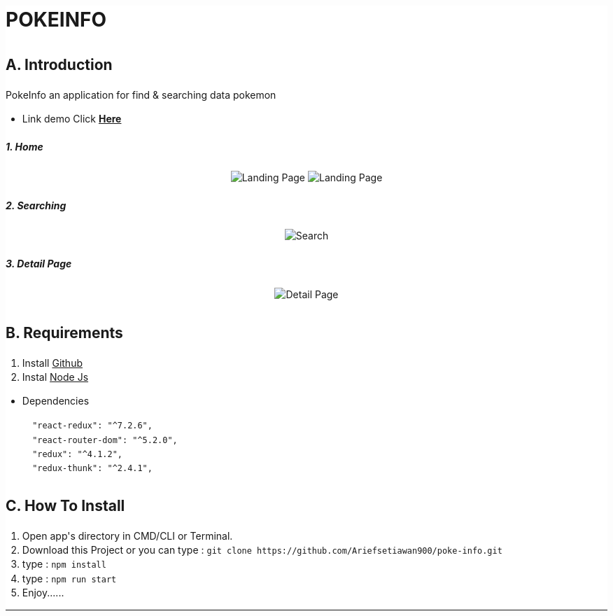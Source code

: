 # POKEINFO
## A. Introduction
PokeInfo an application for find & searching data pokemon
- Link demo Click [**Here**](https://poke-info-eight.vercel.app/ "**Here**")

##### 1. Home
<p align="center">
<img src="https://user-images.githubusercontent.com/61056688/146688941-6d5f5723-58f8-4cc8-b722-2d3012cecdc3.png"  alt="Landing Page" width="100%"/>
<img src="https://user-images.githubusercontent.com/61056688/146688983-de333602-68ee-4b79-95ab-942be5fe59f8.png"  alt="Landing Page" width="100%"/>
</p>


##### 2. Searching 
<p align="center">
<img src="https://user-images.githubusercontent.com/61056688/146689013-4a289a08-fd05-4813-a6c7-4d2fbc94a5ba.png"  alt="Search" width="100%"/>

</p>

##### 3. Detail Page
<p align="center">

<img src="https://user-images.githubusercontent.com/61056688/146689057-dc681070-56f5-4982-86be-d0acc86fa7ac.png"  alt="Detail Page" width="100%"/>
</p>


## B.  Requirements
1. Install [Github](https://git-scm.com/downloads "Github")
2. Instal [Node Js](https://nodejs.org/en/ "Node Js")

- Dependencies

 		"react-redux": "^7.2.6",
 		"react-router-dom": "^5.2.0",
 		"redux": "^4.1.2",
 		"redux-thunk": "^2.4.1",

## C. How To Install
1. Open app's directory in CMD/CLI or Terminal.
2. Download this Project or you can type :
`git clone https://github.com/Ariefsetiawan900/poke-info.git`
3. type :  `npm install`
4. type :  `npm run start`
5. Enjoy......

------------